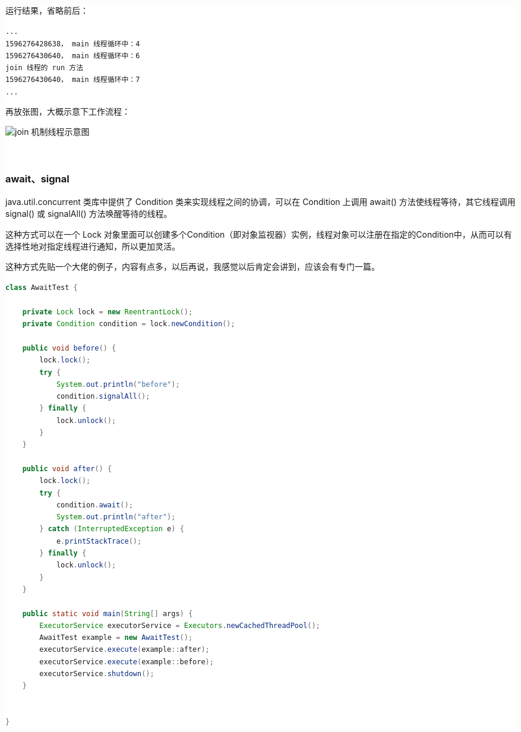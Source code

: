 运行结果，省略前后：

```
...
1596276428638， main 线程循环中：4
1596276430640， main 线程循环中：6
join 线程的 run 方法
1596276430640， main 线程循环中：7
...
```

再放张图，大概示意下工作流程：

![join 机制线程示意图](http://shiva.oss-cn-hangzhou.aliyuncs.com/data/thread/join%20%E6%9C%BA%E5%88%B6%E7%BA%BF%E7%A8%8B%E7%A4%BA%E6%84%8F%E5%9B%BE.png)



<br>

### <span id="t43">await、signal</span>

java.util.concurrent 类库中提供了 Condition 类来实现线程之间的协调，可以在 Condition 上调用 await() 方法使线程等待，其它线程调用 signal() 或 signalAll() 方法唤醒等待的线程。

这种方式可以在一个 Lock 对象里面可以创建多个Condition（即对象监视器）实例，线程对象可以注册在指定的Condition中，从而可以有选择性地对指定线程进行通知，所以更加灵活。

这种方式先贴一个大佬的例子，内容有点多，以后再说，我感觉以后肯定会讲到，应该会有专门一篇。

```java
class AwaitTest {

    private Lock lock = new ReentrantLock();
    private Condition condition = lock.newCondition();

    public void before() {
        lock.lock();
        try {
            System.out.println("before");
            condition.signalAll();
        } finally {
            lock.unlock();
        }
    }

    public void after() {
        lock.lock();
        try {
            condition.await();
            System.out.println("after");
        } catch (InterruptedException e) {
            e.printStackTrace();
        } finally {
            lock.unlock();
        }
    }

    public static void main(String[] args) {
        ExecutorService executorService = Executors.newCachedThreadPool();
        AwaitTest example = new AwaitTest();
        executorService.execute(example::after);
        executorService.execute(example::before);
        executorService.shutdown();
    }


}
```
